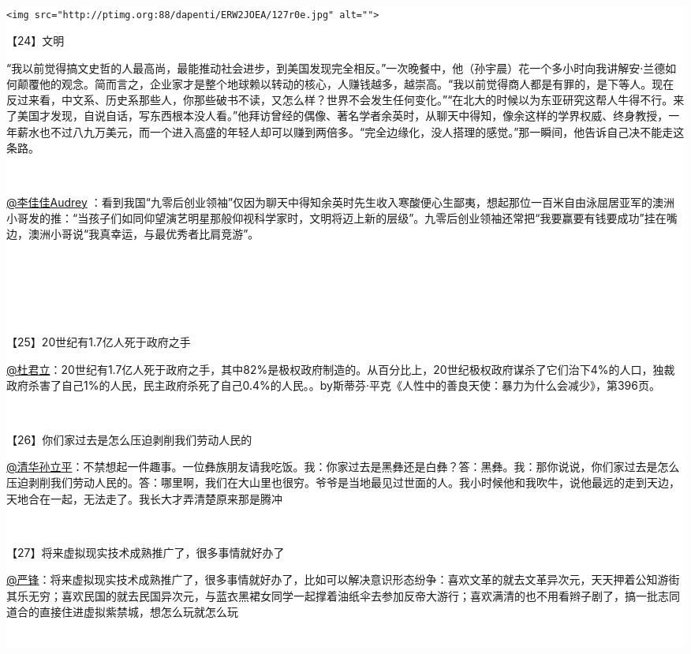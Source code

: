 	<img src="http://ptimg.org:88/dapenti/ERW2JOEA/127r0e.jpg" alt=""> 
</p>
<p>
	【24】文明
</p>
<p>
	“我以前觉得搞文史哲的人最高尚，最能推动社会进步，到美国发现完全相反。”一次晚餐中，他（孙宇晨）花一个多小时向我讲解安·兰德如何颠覆他的观念。简而言之，企业家才是整个地球赖以转动的核心，人赚钱越多，越崇高。“我以前觉得商人都是有罪的，是下等人。现在反过来看，中文系、历史系那些人，你那些破书不读，又怎么样？世界不会发生任何变化。”“在北大的时候以为东亚研究这帮人牛得不行。来了美国才发现，自说自话，写东西根本没人看。”他拜访曾经的偶像、著名学者余英时，从聊天中得知，像余这样的学界权威、终身教授，一年薪水也不过八九万美元，而一个进入高盛的年轻人却可以赚到两倍多。“完全边缘化，没人搭理的感觉。”那一瞬间，他告诉自己决不能走这条路。
</p>
<p>
	<img src="http://ptimg.org:88/dapenti/ERViD19i/kivbk.jpg" alt=""> 
</p>
<p>
	<a class="W_fb S_txt1" href="http://weibo.com/saysayjiajia">@李佳佳Audrey</a>&#160;：看到我国“九零后创业领袖”仅因为聊天中得知余英时先生收入寒酸便心生鄙夷，想起那位一百米自由泳屈居亚军的澳洲小哥发的推：“当孩子们如同仰望演艺明星那般仰视科学家时，文明将迈上新的层级”。九零后创业领袖还常把“我要赢要有钱要成功”挂在嘴边，澳洲小哥说“我真幸运，与最优秀者比肩竞游”。
</p>
<img src="http://ptimg.org:88/dapenti/ERVlYcJV/kM8fT.jpg" alt=""> 
<p>
	&#160;
</p>
<p>
	<img src="http://ptimg.org:88/dapenti/ERVlYvru/TFoGj.jpg" alt=""> 
</p>
<p>
	【25】20世纪有1.7亿人死于政府之手&#160;
</p>
<p>
	<a class="W_fb S_txt1" href="http://weibo.com/d3773">@杜君立</a>：20世纪有1.7亿人死于政府之手，其中82%是极权政府制造的。从百分比上，20世纪极权政府谋杀了它们治下4%的人口，独裁政府杀害了自己1%的人民，民主政府杀死了自己0.4%的人民。。by斯蒂芬·平克《人性中的善良天使：暴力为什么会减少》，第396页。
</p>
<p>
	<img src="http://ptimg.org:88/dapenti/ERVozB5g/fXEwJ.jpg" alt="">&#160;
</p>
<p>
	【26】你们家过去是怎么压迫剥削我们劳动人民的&#160;
</p>
<p>
	<a class="W_fb S_txt1" href="http://weibo.com/u/1082896707">@清华孙立平</a>：不禁想起一件趣事。一位彝族朋友请我吃饭。我：你家过去是黑彝还是白彝？答：黑彝。我：那你说说，你们家过去是怎么压迫剥削我们劳动人民的。答：哪里啊，我们在大山里也很穷。爷爷是当地最见过世面的人。我小时候他和我吹牛，说他最远的走到天边，天地合在一起，无法走了。我长大才弄清楚原来那是腾冲
</p>
<p>
	<img src="http://ptimg.org:88/dapenti/ERW3URz9/jVbdJ.jpg" alt="">
</p>
<p>
	【27】将来虚拟现实技术成熟推广了，很多事情就好办了&#160;
</p>
<p>
	<a class="W_fb S_txt1" href="http://weibo.com/yanlaoge">@严锋</a>：将来虚拟现实技术成熟推广了，很多事情就好办了，比如可以解决意识形态纷争：喜欢文革的就去文革异次元，天天押着公知游街其乐无穷；喜欢民国的就去民国异次元，与蓝衣黑裙女同学一起撑着油纸伞去参加反帝大游行；喜欢满清的也不用看辫子剧了，搞一批志同道合的直接住进虚拟紫禁城，想怎么玩就怎么玩
</p>
<p>
	<img src="http://ptimg.org:88/dapenti/ERVFJnlB/qyu1f.jpg" alt=""> 
</p>
<p>